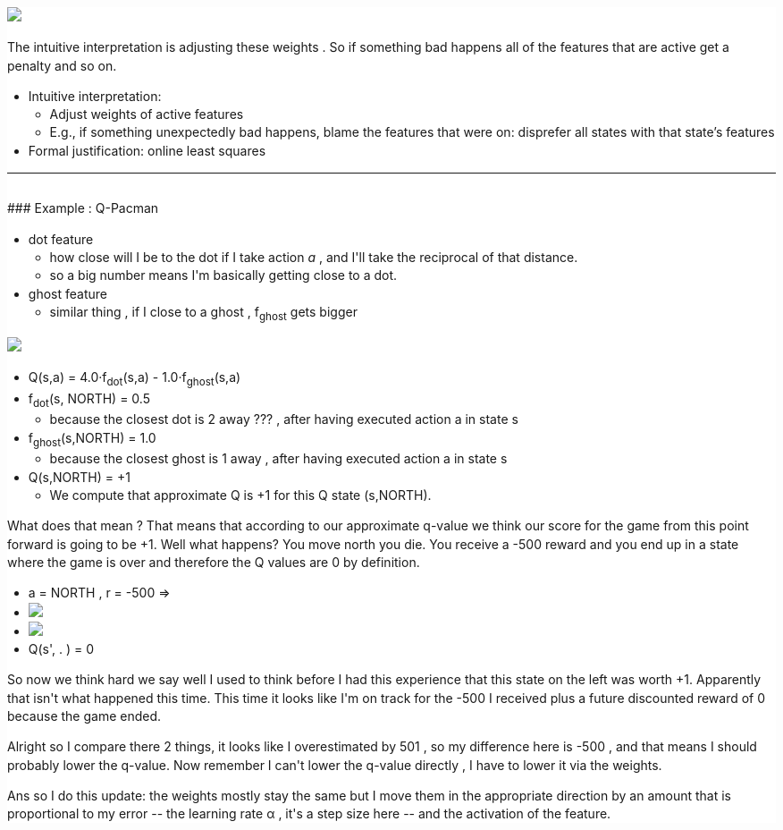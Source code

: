 ![](https://raw.githubusercontent.com/mebusy/notes/master/imgs/cs188_rl_pacman_weight_adjust.png)

The intuitive interpretation is adjusting these weights . So if something bad happens all of the features that are active get a penalty and so on. 

 - Intuitive interpretation:
    - Adjust weights of active features
    - E.g., if something unexpectedly bad happens, blame the features that were on: disprefer all states with that state’s features
 - Formal justification: online least squares


---

<h2 id="9f255bd21e3c3e685bca408fc92e97d4"></h2>
### Example : Q-Pacman

 - dot feature
    - how close will I be to the dot if I take action *a* , and I'll take the reciprocal of that distance.
    - so a big number means I'm basically getting close to a dot.
 - ghost feature
    - similar thing , if I close to a ghost , f<sub>ghost</sub> gets bigger 

![](https://raw.githubusercontent.com/mebusy/notes/master/imgs/cs188_rl_qpacman_s.png)

 - Q(s,a) = 4.0·f<sub>dot</sub>(s,a) - 1.0·f<sub>ghost</sub>(s,a)
 - f<sub>dot</sub>(s, NORTH) = 0.5 
    - because the closest dot is 2 away ???   , after having executed action a in state s
 - f<sub>ghost</sub>(s,NORTH) = 1.0 
    - because the closest ghost is 1 away , after having executed action a in state s
 - Q(s,NORTH) = +1
    - We compute that approximate Q is +1 for this Q state (s,NORTH).

What does that mean ? That means that according to our approximate q-value we think our score for the game from this point forward is going to be +1. Well what happens?  You move north you die.  You receive a -500 reward and you end up in a state where the game is over and therefore the Q values are 0 by definition. 

 - a = NORTH , r = -500 => 
 - ![](https://raw.githubusercontent.com/mebusy/notes/master/imgs/cs188_rl_qpacman_sp.png)   
 - ![](https://raw.githubusercontent.com/mebusy/notes/master/imgs/cs188_rl_qpacman_3.png)
 - Q(s', . ) = 0


So now we think hard we say well I used to think before I had this experience that this state on the left was worth +1. Apparently that isn't what happened this time. This time it looks like I'm on track for the -500 I received plus a future discounted reward of 0 because the game ended. 

Alright so I compare there 2 things, it looks like I overestimated by 501 , so my difference here is -500 , and that means I should probably lower the q-value. Now remember I can't lower the q-value directly , I have to lower it via the weights. 

Ans so I do this update: the weights mostly stay the same but I move them in the appropriate direction by an amount that is proportional to my error -- the learning rate α , it's a step size here -- and the activation of the feature. 
